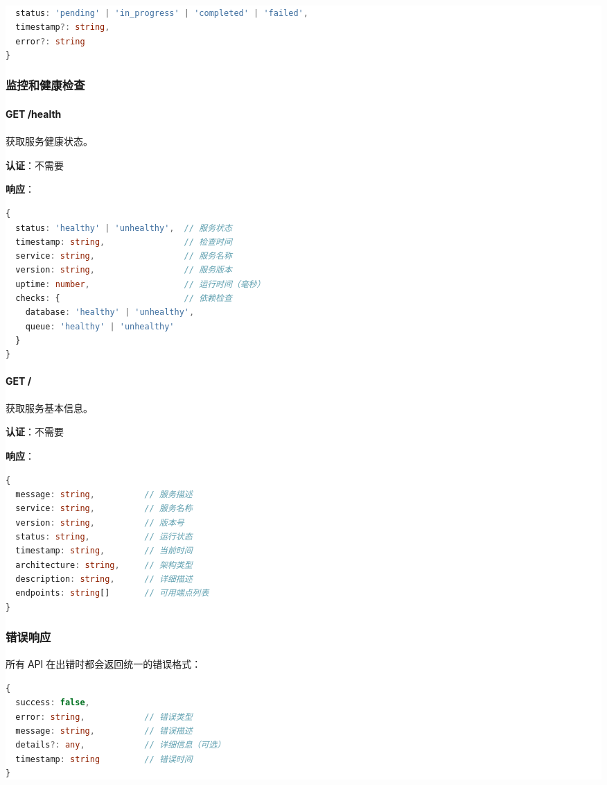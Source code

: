 ```typescript
  status: 'pending' | 'in_progress' | 'completed' | 'failed',
  timestamp?: string,
  error?: string
}
```

### 监控和健康检查

#### GET /health

获取服务健康状态。

**认证**：不需要

**响应**：
```typescript
{
  status: 'healthy' | 'unhealthy',  // 服务状态
  timestamp: string,                // 检查时间
  service: string,                  // 服务名称
  version: string,                  // 服务版本
  uptime: number,                   // 运行时间（毫秒）
  checks: {                         // 依赖检查
    database: 'healthy' | 'unhealthy',
    queue: 'healthy' | 'unhealthy'
  }
}
```

#### GET /

获取服务基本信息。

**认证**：不需要

**响应**：
```typescript
{
  message: string,          // 服务描述
  service: string,          // 服务名称
  version: string,          // 版本号
  status: string,           // 运行状态
  timestamp: string,        // 当前时间
  architecture: string,     // 架构类型
  description: string,      // 详细描述
  endpoints: string[]       // 可用端点列表
}
```

### 错误响应

所有 API 在出错时都会返回统一的错误格式：

```typescript
{
  success: false,
  error: string,            // 错误类型
  message: string,          // 错误描述
  details?: any,            // 详细信息（可选）
  timestamp: string         // 错误时间
}
```
